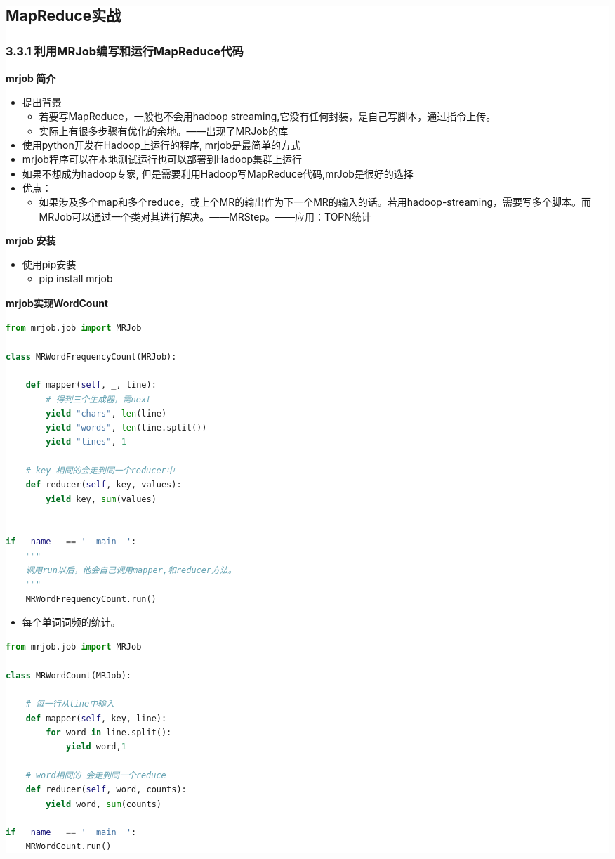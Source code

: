 ## MapReduce实战

### 3.3.1 利用MRJob编写和运行MapReduce代码

**mrjob 简介**

- 提出背景
  - 若要写MapReduce，一般也不会用hadoop streaming,它没有任何封装，是自己写脚本，通过指令上传。
  - 实际上有很多步骤有优化的余地。——出现了MRJob的库
- 使用python开发在Hadoop上运行的程序, mrjob是最简单的方式
- mrjob程序可以在本地测试运行也可以部署到Hadoop集群上运行
- 如果不想成为hadoop专家, 但是需要利用Hadoop写MapReduce代码,mrJob是很好的选择
- 优点：
  - 如果涉及多个map和多个reduce，或上个MR的输出作为下一个MR的输入的话。若用hadoop-streaming，需要写多个脚本。而MRJob可以通过一个类对其进行解决。——MRStep。——应用：TOPN统计

**mrjob 安装**

- 使用pip安装
  - pip install mrjob

**mrjob实现WordCount**

```python
from mrjob.job import MRJob

class MRWordFrequencyCount(MRJob):

    def mapper(self, _, line):
        # 得到三个生成器，需next
        yield "chars", len(line)
        yield "words", len(line.split())
        yield "lines", 1
        
	# key 相同的会走到同一个reducer中
    def reducer(self, key, values):
        yield key, sum(values)


if __name__ == '__main__':
    """
    调用run以后，他会自己调用mapper,和reducer方法。
    """
    MRWordFrequencyCount.run() 
```

- 每个单词词频的统计。

```python
from mrjob.job import MRJob
 
class MRWordCount(MRJob):
 
    # 每一行从line中输入
    def mapper(self, key, line):
        for word in line.split():
            yield word,1
 
    # word相同的 会走到同一个reduce
    def reducer(self, word, counts):
        yield word, sum(counts)
 
if __name__ == '__main__':
    MRWordCount.run()
```
